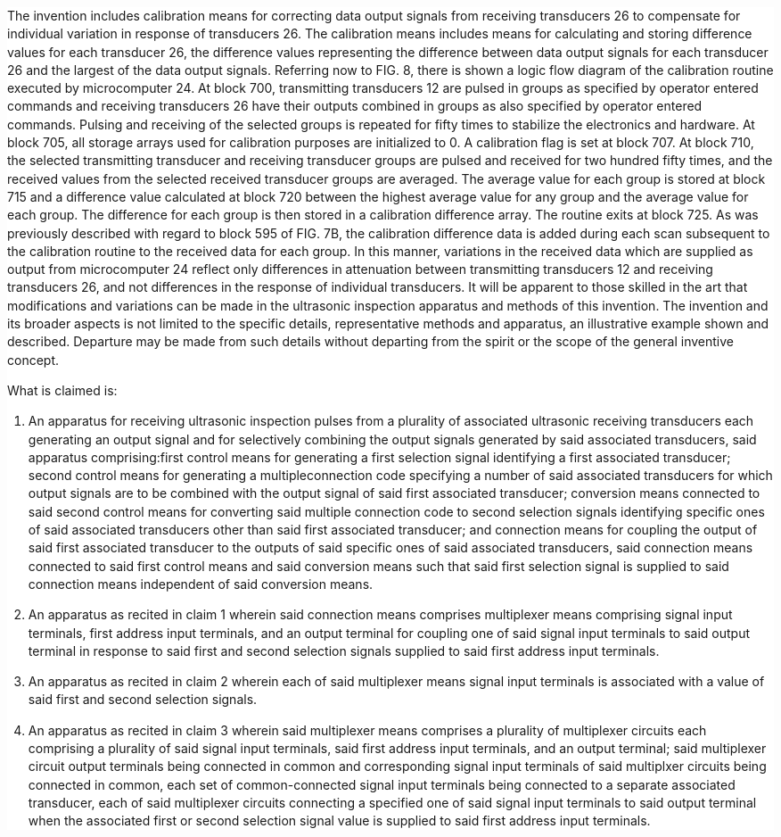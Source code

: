 The invention includes calibration means for correcting data output signals from receiving transducers 26 to compensate for individual variation in response of transducers 26. The calibration means includes means for calculating and storing difference values for each transducer 26, the difference values representing the difference between data output signals for each transducer 26 and the largest of the data output signals. Referring now to FIG. 8, there is shown a logic flow diagram of the calibration routine executed by microcomputer 24. At block 700, transmitting transducers 12 are pulsed in groups as specified by operator entered commands and receiving transducers 26 have their outputs combined in groups as also specified by operator entered commands. Pulsing and receiving of the selected groups is repeated for fifty times to stabilize the electronics and hardware. At block 705, all storage arrays used for calibration purposes are initialized to 0. A calibration flag is set at block 707.
At block 710, the selected transmitting transducer and receiving transducer groups are pulsed and received for two hundred fifty times, and the received values from the selected received transducer groups are averaged. The average value for each group is stored at block 715 and a difference value calculated at block 720 between the highest average value for any group and the average value for each group. The difference for each group is then stored in a calibration difference array. The routine exits at block 725.
As was previously described with regard to block 595 of FIG. 7B, the calibration difference data is added during each scan subsequent to the calibration routine to the received data for each group. In this manner, variations in the received data which are supplied as output from microcomputer 24 reflect only differences in attenuation between transmitting transducers 12 and receiving transducers 26, and not differences in the response of individual transducers.
It will be apparent to those skilled in the art that modifications and variations can be made in the ultrasonic inspection apparatus and methods of this invention. The invention and its broader aspects is not limited to the specific details, representative methods and apparatus, an illustrative example shown and described. Departure may be made from such details without departing from the spirit or the scope of the general inventive concept.

What is claimed is:
 
1. An apparatus for receiving ultrasonic inspection pulses from a plurality of associated ultrasonic receiving transducers each generating an output signal and for selectively combining the output signals generated by said associated transducers, said apparatus comprising:first control means for generating a first selection signal identifying a first associated transducer; second control means for generating a multipleconnection code specifying a number of said associated transducers for which output signals are to be combined with the output signal of said first associated transducer; conversion means connected to said second control means for converting said multiple connection code to second selection signals identifying specific ones of said associated transducers other than said first associated transducer; and connection means for coupling the output of said first associated transducer to the outputs of said specific ones of said associated transducers, said connection means connected to said first control means and said conversion means such that said first selection signal is supplied to said connection means independent of said conversion means. 

  
2. An apparatus as recited in claim 1 wherein said connection means comprises multiplexer means comprising signal input terminals, first address input terminals, and an output terminal for coupling one of said signal input terminals to said output terminal in response to said first and second selection signals supplied to said first address input terminals.

  
3. An apparatus as recited in claim 2 wherein each of said multiplexer means signal input terminals is associated with a value of said first and second selection signals.

  
4. An apparatus as recited in claim 3 wherein said multiplexer means comprises a plurality of multiplexer circuits each comprising a plurality of said signal input terminals, said first address input terminals, and an output terminal; said multiplexer circuit output terminals being connected in common and corresponding signal input terminals of said multiplxer circuits being connected in common, each set of common-connected signal input terminals being connected to a separate associated transducer, each of said multiplexer circuits connecting a specified one of said signal input terminals to said output terminal when the associated first or second selection signal value is supplied to said first address input terminals.
